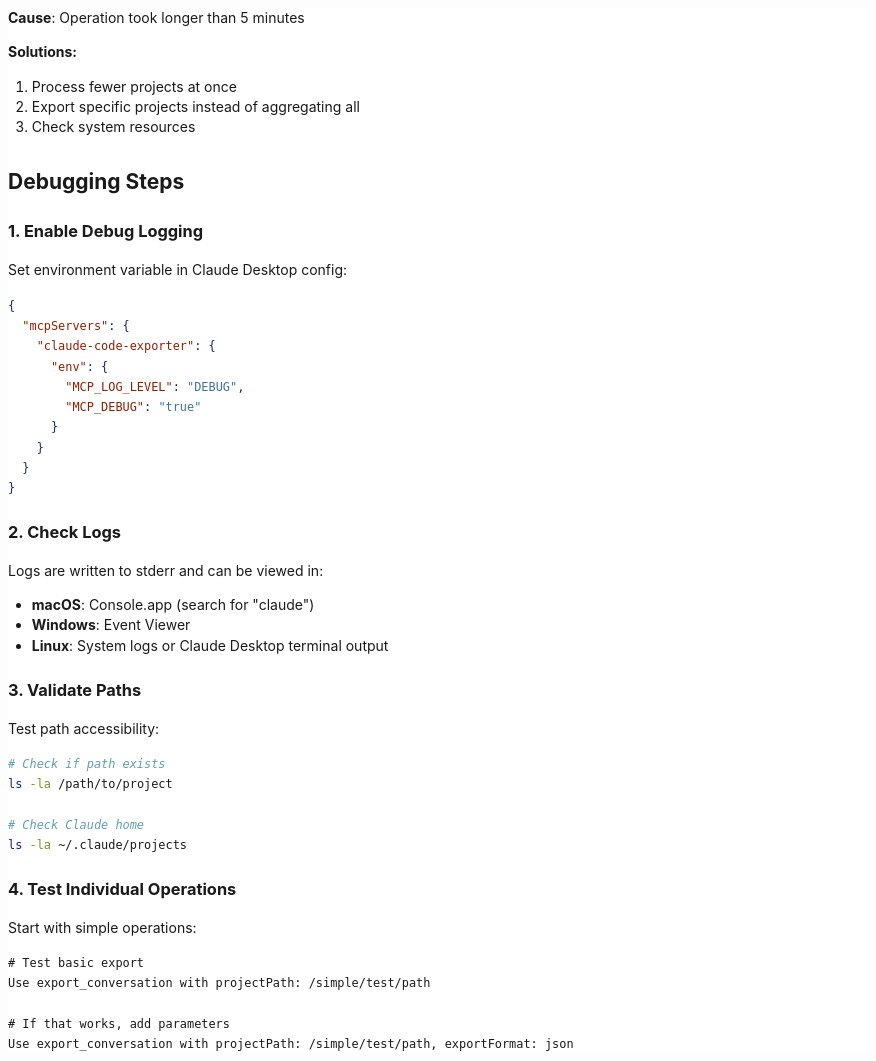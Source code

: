 **Cause**: Operation took longer than 5 minutes

**Solutions:**
1. Process fewer projects at once
2. Export specific projects instead of aggregating all
3. Check system resources

## Debugging Steps

### 1. Enable Debug Logging

Set environment variable in Claude Desktop config:
```json
{
  "mcpServers": {
    "claude-code-exporter": {
      "env": {
        "MCP_LOG_LEVEL": "DEBUG",
        "MCP_DEBUG": "true"
      }
    }
  }
}
```

### 2. Check Logs

Logs are written to stderr and can be viewed in:
- **macOS**: Console.app (search for "claude")
- **Windows**: Event Viewer
- **Linux**: System logs or Claude Desktop terminal output

### 3. Validate Paths

Test path accessibility:
```bash
# Check if path exists
ls -la /path/to/project

# Check Claude home
ls -la ~/.claude/projects
```

### 4. Test Individual Operations

Start with simple operations:
```
# Test basic export
Use export_conversation with projectPath: /simple/test/path

# If that works, add parameters
Use export_conversation with projectPath: /simple/test/path, exportFormat: json
```
